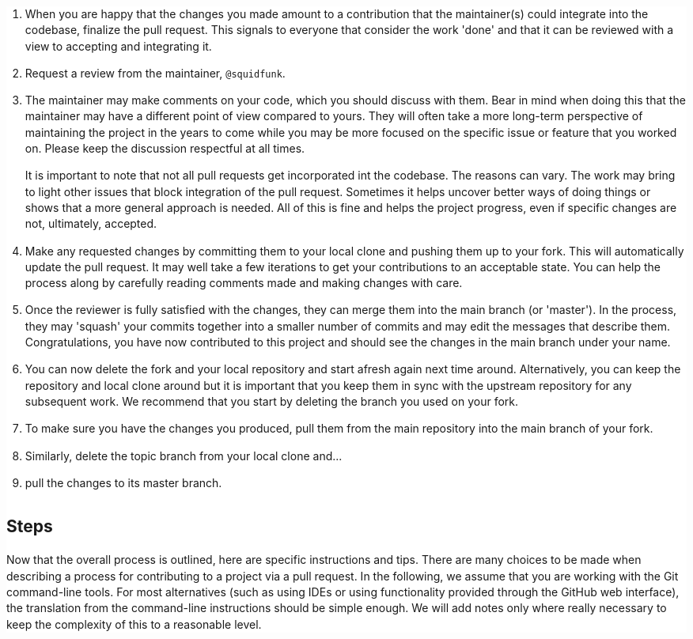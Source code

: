 1. When you are happy that the changes you made amount to a contribution that
   the maintainer(s) could integrate into the codebase, finalize the pull
   request. This signals to everyone that consider the work 'done' and that it
   can be reviewed with a view to accepting and integrating it.

2. Request a review from the maintainer, `@squidfunk`.

3.  The maintainer may make comments on your code, which you should discuss with
    them. Bear in mind when doing this that the maintainer may have a different
    point of view compared to yours. They will often take a more long-term
    perspective of maintaining the project in the years to come while you may be
    more focused on the specific issue or feature that you worked on. Please keep
    the discussion respectful at all times.

    It is important to note that not all pull requests get incorporated int the
    codebase. The reasons can vary. The work may bring to light other issues that
    block integration of the pull request. Sometimes it helps uncover better ways of
    doing things or shows that a more general approach is needed. All of this is
    fine and helps the project progress, even if specific changes are not,
    ultimately, accepted.

4. Make any requested changes by committing them to your local clone and
   pushing them up to your fork. This will automatically update the pull request.
   It may well take a few iterations to get your contributions to an acceptable
   state. You can help the process along by carefully reading comments made and
   making changes with care.

5. Once the reviewer is fully satisfied with the changes, they can merge them
   into the main branch (or 'master'). In the process, they may 'squash' your
   commits together into a smaller number of commits and may edit the messages
   that describe them. Congratulations, you have now contributed to this project
   and should see the changes in the main branch under your name.

6. You can now delete the fork and your local repository and start afresh again
   next time around. Alternatively, you can keep the repository and local clone
   around but it is important that you keep them in sync with the upstream
   repository for any subsequent work. We recommend that you start by deleting
   the branch you used on your fork.

7. To make sure you have the changes you produced, pull them from the main
   repository into the main branch of your fork.

8. Similarly, delete the topic branch from your local clone and...

9. pull the changes to its master branch.

## Steps

Now that the overall process is outlined, here are specific instructions and
tips. There are many choices to be made when describing a process for
contributing to a project via a pull request. In the following, we assume that
you are working with the Git command-line tools. For most alternatives (such as
using IDEs or using functionality provided through the GitHub web interface),
the translation from the command-line instructions should be simple enough.  We
will add notes only where really necessary to keep the complexity of this to a
reasonable level.
